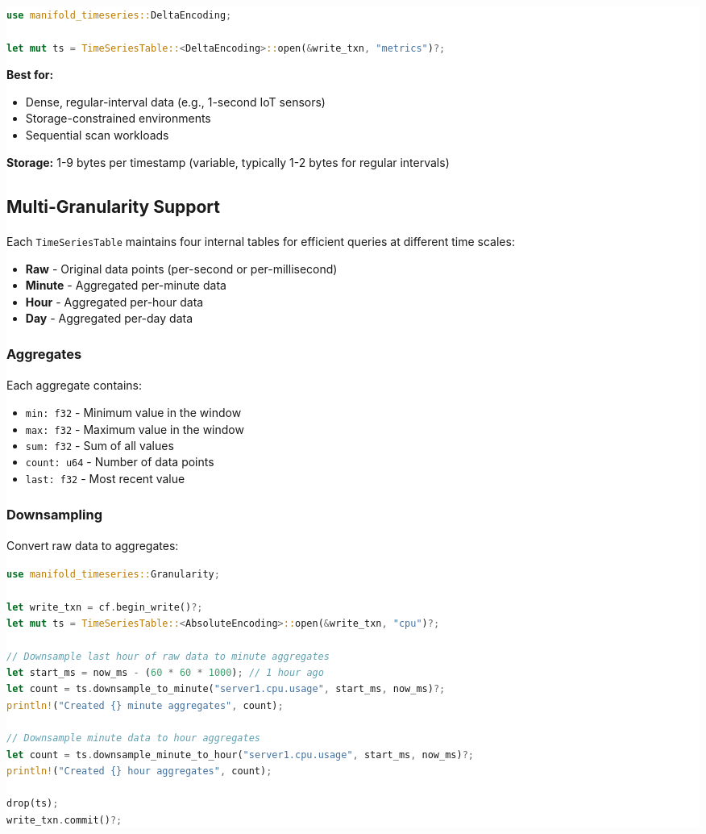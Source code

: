 ```rust
use manifold_timeseries::DeltaEncoding;

let mut ts = TimeSeriesTable::<DeltaEncoding>::open(&write_txn, "metrics")?;
```

**Best for:**
- Dense, regular-interval data (e.g., 1-second IoT sensors)
- Storage-constrained environments
- Sequential scan workloads

**Storage:** 1-9 bytes per timestamp (variable, typically 1-2 bytes for regular intervals)

## Multi-Granularity Support

Each `TimeSeriesTable` maintains four internal tables for efficient queries at different time scales:

- **Raw** - Original data points (per-second or per-millisecond)
- **Minute** - Aggregated per-minute data
- **Hour** - Aggregated per-hour data
- **Day** - Aggregated per-day data

### Aggregates

Each aggregate contains:
- `min: f32` - Minimum value in the window
- `max: f32` - Maximum value in the window
- `sum: f32` - Sum of all values
- `count: u64` - Number of data points
- `last: f32` - Most recent value

### Downsampling

Convert raw data to aggregates:

```rust
use manifold_timeseries::Granularity;

let write_txn = cf.begin_write()?;
let mut ts = TimeSeriesTable::<AbsoluteEncoding>::open(&write_txn, "cpu")?;

// Downsample last hour of raw data to minute aggregates
let start_ms = now_ms - (60 * 60 * 1000); // 1 hour ago
let count = ts.downsample_to_minute("server1.cpu.usage", start_ms, now_ms)?;
println!("Created {} minute aggregates", count);

// Downsample minute data to hour aggregates
let count = ts.downsample_minute_to_hour("server1.cpu.usage", start_ms, now_ms)?;
println!("Created {} hour aggregates", count);

drop(ts);
write_txn.commit()?;
```
